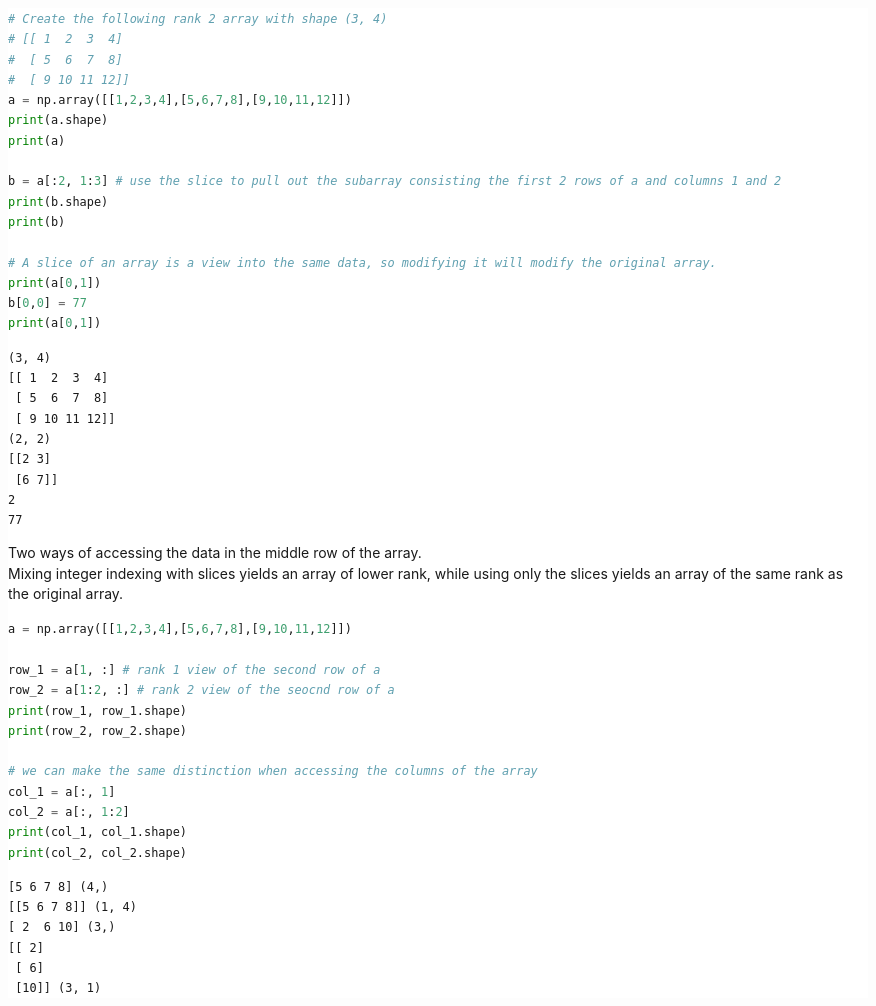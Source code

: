 
```python
# Create the following rank 2 array with shape (3, 4)
# [[ 1  2  3  4]
#  [ 5  6  7  8]
#  [ 9 10 11 12]]
a = np.array([[1,2,3,4],[5,6,7,8],[9,10,11,12]])
print(a.shape)
print(a)

b = a[:2, 1:3] # use the slice to pull out the subarray consisting the first 2 rows of a and columns 1 and 2
print(b.shape)
print(b)

# A slice of an array is a view into the same data, so modifying it will modify the original array.
print(a[0,1])
b[0,0] = 77
print(a[0,1])
```

    (3, 4)
    [[ 1  2  3  4]
     [ 5  6  7  8]
     [ 9 10 11 12]]
    (2, 2)
    [[2 3]
     [6 7]]
    2
    77
    


Two ways of accessing the data in the middle row of the array.  
Mixing integer indexing with slices yields an array of lower rank, while using only the slices yields an array of the same rank as the original array.


```python
a = np.array([[1,2,3,4],[5,6,7,8],[9,10,11,12]])

row_1 = a[1, :] # rank 1 view of the second row of a
row_2 = a[1:2, :] # rank 2 view of the seocnd row of a
print(row_1, row_1.shape)
print(row_2, row_2.shape)

# we can make the same distinction when accessing the columns of the array
col_1 = a[:, 1]
col_2 = a[:, 1:2]
print(col_1, col_1.shape)
print(col_2, col_2.shape)
```

    [5 6 7 8] (4,)
    [[5 6 7 8]] (1, 4)
    [ 2  6 10] (3,)
    [[ 2]
     [ 6]
     [10]] (3, 1)
    